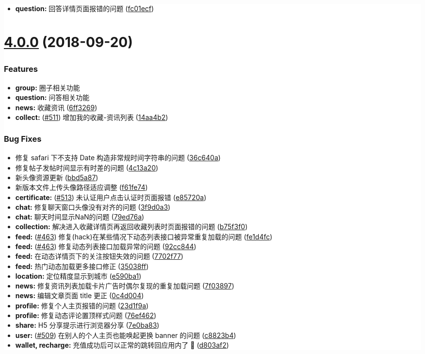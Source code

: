 * **question:** 回答详情页面报错的问题 ([fc01ecf](https://github.com/slimkit/plus-small-screen-client/commit/fc01ecf))



<a name="4.0.0"></a>
# [4.0.0](https://github.com/slimkit/plus-small-screen-client/compare/v4.0.0-rc.9...v4.0.0) (2018-09-20)


### Features

* **group:** 圈子相关功能
* **question:** 问答相关功能
* **news:** 收藏资讯 ([6ff3269](https://github.com/slimkit/plus-small-screen-client/commit/6ff3269))
* **collect:** ([#511](https://github.com/slimkit/plus-small-screen-client/issues/511)) 增加我的收藏-资讯列表 ([14aa4b2](https://github.com/slimkit/plus-small-screen-client/commit/14aa4b2))


### Bug Fixes

* 修复 safari 下不支持 Date 构造非常规时间字符串的问题 ([36c640a](https://github.com/slimkit/plus-small-screen-client/commit/36c640a))
* 修复帖子发帖时间显示有时差的问题 ([4c13a20](https://github.com/slimkit/plus-small-screen-client/commit/4c13a20))
* 新头像资源更新 ([bbd5a87](https://github.com/slimkit/plus-small-screen-client/commit/bbd5a87))
* 新版本文件上传头像路径适应调整 ([f61fe74](https://github.com/slimkit/plus-small-screen-client/commit/f61fe74))
* **certificate:** ([#513](https://github.com/slimkit/plus-small-screen-client/issues/513)) 未认证用户点击认证时页面报错 ([e85720a](https://github.com/slimkit/plus-small-screen-client/commit/e85720a))
* **chat:** 修复聊天窗口头像没有对齐的问题 ([3f9d0a3](https://github.com/slimkit/plus-small-screen-client/commit/3f9d0a3))
* **chat:** 聊天时间显示NaN的问题 ([79ed76a](https://github.com/slimkit/plus-small-screen-client/commit/79ed76a))
* **collection:** 解决进入收藏详情页再返回收藏列表时页面报错的问题 ([b75f3f0](https://github.com/slimkit/plus-small-screen-client/commit/b75f3f0))
* **feed:** ([#463](https://github.com/slimkit/plus-small-screen-client/issues/463)) 修复(hack)在某些情况下动态列表接口被异常重复加载的问题 ([fe1d4fc](https://github.com/slimkit/plus-small-screen-client/commit/fe1d4fc))
* **feed:** ([#463](https://github.com/slimkit/plus-small-screen-client/issues/463)) 修复动态列表接口加载异常的问题 ([92cc844](https://github.com/slimkit/plus-small-screen-client/commit/92cc844))
* **feed:** 在动态详情页下的关注按钮失效的问题 ([7702f77](https://github.com/slimkit/plus-small-screen-client/commit/7702f77))
* **feed:** 热门动态加载更多接口修正 ([35038ff](https://github.com/slimkit/plus-small-screen-client/commit/35038ff))
* **location:** 定位精度显示到城市 ([e590ba1](https://github.com/slimkit/plus-small-screen-client/commit/e590ba1))
* **news:** 修复资讯列表加载卡片广告时偶尔复现的重复加载问题 ([7f03897](https://github.com/slimkit/plus-small-screen-client/commit/7f03897))
* **news:** 编辑文章页面 title 更正 ([0c4d004](https://github.com/slimkit/plus-small-screen-client/commit/0c4d004))
* **profile:** 修复个人主页报错的问题 ([23d1f9a](https://github.com/slimkit/plus-small-screen-client/commit/23d1f9a))
* **profile:** 修复动态评论置顶样式问题 ([76ef462](https://github.com/slimkit/plus-small-screen-client/commit/76ef462))
* **share:** H5 分享提示进行浏览器分享 ([7e0ba83](https://github.com/slimkit/plus-small-screen-client/commit/7e0ba83))
* **user:** ([#509](https://github.com/slimkit/plus-small-screen-client/issues/509)) 在别人的个人主页也能唤起更换 banner 的问题 ([c8823b4](https://github.com/slimkit/plus-small-screen-client/commit/c8823b4))
* **wallet, recharge:** 充值成功后可以正常的跳转回应用内了 :tada: ([d803af2](https://github.com/slimkit/plus-small-screen-client/commit/d803af2))
